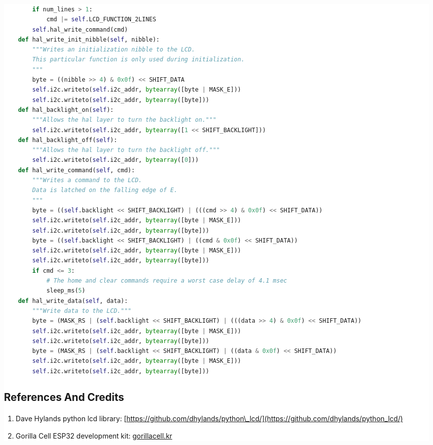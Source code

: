 ```py { lineNos="true" wrap="true" }
        if num_lines > 1: 
            cmd |= self.LCD_FUNCTION_2LINES 
        self.hal_write_command(cmd) 
    def hal_write_init_nibble(self, nibble): 
        """Writes an initialization nibble to the LCD. 
        This particular function is only used during initialization. 
        """ 
        byte = ((nibble >> 4) & 0x0f) << SHIFT_DATA 
        self.i2c.writeto(self.i2c_addr, bytearray([byte | MASK_E])) 
        self.i2c.writeto(self.i2c_addr, bytearray([byte])) 
    def hal_backlight_on(self): 
        """Allows the hal layer to turn the backlight on.""" 
        self.i2c.writeto(self.i2c_addr, bytearray([1 << SHIFT_BACKLIGHT])) 
    def hal_backlight_off(self): 
        """Allows the hal layer to turn the backlight off.""" 
        self.i2c.writeto(self.i2c_addr, bytearray([0])) 
    def hal_write_command(self, cmd): 
        """Writes a command to the LCD. 
        Data is latched on the falling edge of E. 
        """ 
        byte = ((self.backlight << SHIFT_BACKLIGHT) | (((cmd >> 4) & 0x0f) << SHIFT_DATA)) 
        self.i2c.writeto(self.i2c_addr, bytearray([byte | MASK_E])) 
        self.i2c.writeto(self.i2c_addr, bytearray([byte])) 
        byte = ((self.backlight << SHIFT_BACKLIGHT) | ((cmd & 0x0f) << SHIFT_DATA)) 
        self.i2c.writeto(self.i2c_addr, bytearray([byte | MASK_E])) 
        self.i2c.writeto(self.i2c_addr, bytearray([byte])) 
        if cmd <= 3: 
            # The home and clear commands require a worst case delay of 4.1 msec 
            sleep_ms(5) 
    def hal_write_data(self, data): 
        """Write data to the LCD.""" 
        byte = (MASK_RS | (self.backlight << SHIFT_BACKLIGHT) | (((data >> 4) & 0x0f) << SHIFT_DATA)) 
        self.i2c.writeto(self.i2c_addr, bytearray([byte | MASK_E])) 
        self.i2c.writeto(self.i2c_addr, bytearray([byte])) 
        byte = (MASK_RS | (self.backlight << SHIFT_BACKLIGHT) | ((data & 0x0f) << SHIFT_DATA)) 
        self.i2c.writeto(self.i2c_addr, bytearray([byte | MASK_E])) 
        self.i2c.writeto(self.i2c_addr, bytearray([byte]))

```

## **References And Credits**

1. Dave Hylands python lcd library: [https://github.com/dhylands/python\_lcd/](https://github.com/dhylands/python_lcd/)

2. Gorilla Cell ESP32 development kit: [gorillacell.kr](http://gorillacell.kr/)

